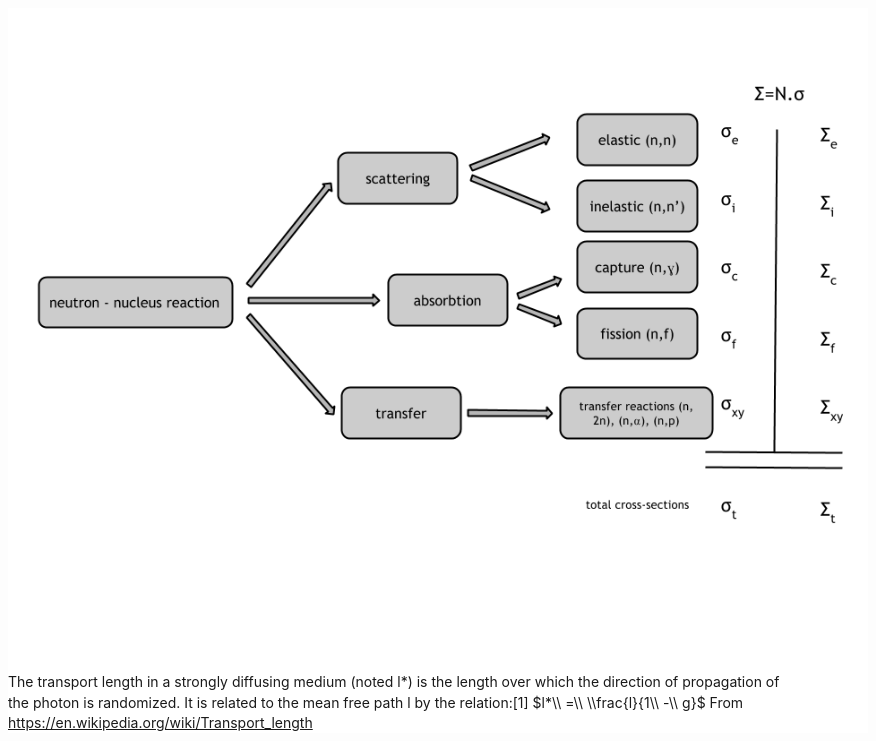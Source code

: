 ![](../_assets/neutrinotransport2.png)

The transport length in a strongly diffusing medium (noted l*) is the length over which the direction of propagation of the photon is randomized. It is related to the mean free path l by the relation:[1]
$l*\\ =\\ \\frac{l}{1\\ -\\ g}$
From <https://en.wikipedia.org/wiki/Transport_length>
